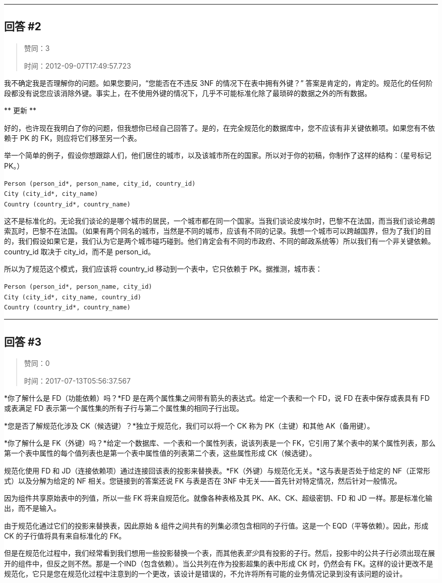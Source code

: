 * * *

## 回答 #2

> 赞同：3
> 
> 时间：2012-09-07T17:49:57.723

我不确定我是否理解你的问题。如果您要问，“您能否在不违反 3NF 的情况下在表中拥有外键？” 答案是肯定的，肯定的。规范化的任何阶段都没有说您应该消除外键。事实上，在不使用外键的情况下，几乎不可能标准化除了最琐碎的数据之外的所有数据。

** 更新 **

好的，也许现在我明白了你的问题，但我想你已经自己回答了。是的，在完全规范化的数据库中，您不应该有非关键依赖项。如果您有不依赖于 PK 的 FK，则应将它们移至另一个表。

举一个简单的例子，假设你想跟踪人们，他们居住的城市，以及该城市所在的国家。所以对于你的初稿，你制作了这样的结构：（星号标记 PK。）

```
Person (person_id*, person_name, city_id, country_id)
City (city_id*, city_name)
Country (country_id*, country_name) 
```

这不是标准化的。无论我们谈论的是哪个城市的居民，一个城市都在同一个国家。当我们谈论皮埃尔时，巴黎不在法国，而当我们谈论弗朗索瓦时，巴黎不在法国。（如果有两个同名的城市，当然是不同的城市，应该有不同的记录。我想一个城市可以跨越国界，但为了我们的目的，我们假设如果它是，我们认为它是两个城市碰巧碰到。他们肯定会有不同的市政府、不同的邮政系统等）所以我们有一个非关键依赖。country_id 取决于 city_id，而不是 person_id。

所以为了规范这个模式，我们应该将 country_id 移动到一个表中，它只依赖于 PK。据推测，城市表：

```
Person (person_id*, person_name, city_id)
City (city_id*, city_name, country_id)
Country (country_id*, country_name) 
```

* * *

## 回答 #3

> 赞同：0
> 
> 时间：2017-07-13T05:56:37.567

*你了解什么是 FD（功能依赖）吗？*FD 是在两个属性集之间带有箭头的表达式。给定一个表和一个 FD，说 FD 在表中保存或表具有 FD 或表满足 FD 表示第一个属性集的所有子行与第二个属性集的相同子行出现。

*您是否了解规范化涉及 CK（候选键）？*独立于规范化，我们可以将一个 CK 称为 PK（主键）和其他 AK（备用键）。

*你了解什么是 FK（外键）吗？*给定一个数据库、一个表和一个属性列表，说该列表是一个 FK，它引用了某个表中的某个属性列表，那么第一个表中属性的每个值列表也是第一个表中属性值的列表第二个表，这些属性形成 CK（候选键）。

规范化使用 FD 和 JD（连接依赖项）通过连接回该表的投影来替换表。*FK（外键）与规范化无关。*这与表是否处于给定的 NF（正常形式）以及分解为给定的 NF 相关。您链接到的答案还说 FK 与表是否在 3NF 中无关——首先针对特定情况，然后针对一般情况。

因为组件共享原始表中的列值，所以一些 FK 将来自规范化。就像各种表格及其 PK、AK、CK、超级密钥、FD 和 JD 一样。那是标准化输出，而不是输入。

由于规范化通过它们的投影来替换表，因此原始 & 组件之间共有的列集必须包含相同的子行值。这是一个 EQD（平等依赖）。因此，形成 CK 的子行值将具有来自标准化的 FK。

但是在规范化过程中，我们经常看到我们想用一些投影替换一个表，而其他表*至少*具有投影的子行。然后，投影中的公共子行必须出现在展开的组件中，但反之则不然。那是一个IND（包含依赖）。当公共列在作为投影超集的表中形成 CK 时，仍然会有 FK。这样的设计更改不是规范化，它只是您在规范化过程中注意到的一个更改，该设计是错误的，不允许将所有可能的业务情况记录到没有该问题的设计。

